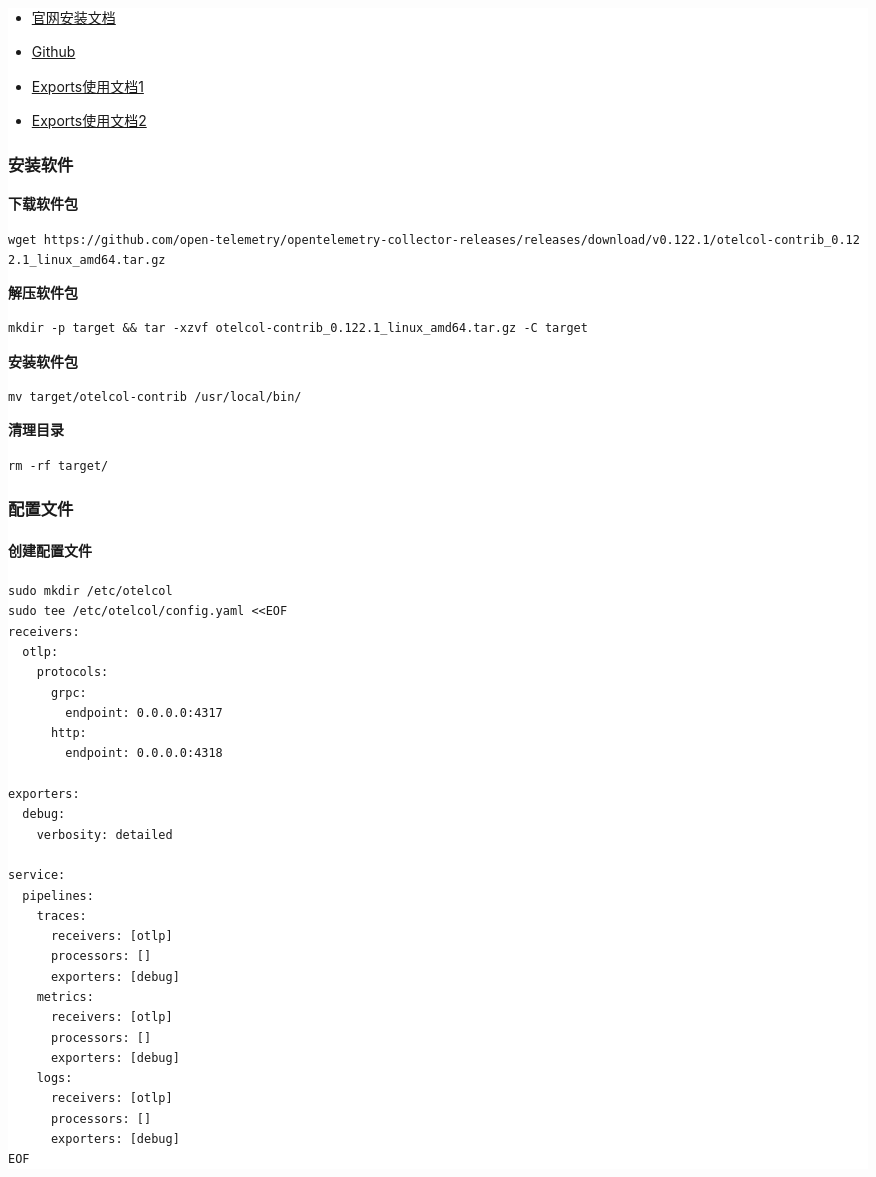 - [官网安装文档](https://opentelemetry.io/docs/collector/installation/)

- [Github](https://github.com/open-telemetry/opentelemetry-collector-contrib)
- [Exports使用文档1](https://opentelemetry.io/docs/collector/configuration/#exporters)
- [Exports使用文档2](https://github.com/open-telemetry/opentelemetry-collector-contrib/tree/main/exporter)

### 安装软件

**下载软件包**

```
wget https://github.com/open-telemetry/opentelemetry-collector-releases/releases/download/v0.122.1/otelcol-contrib_0.122.1_linux_amd64.tar.gz
```

**解压软件包**

```
mkdir -p target && tar -xzvf otelcol-contrib_0.122.1_linux_amd64.tar.gz -C target
```

**安装软件包**

```
mv target/otelcol-contrib /usr/local/bin/
```

**清理目录**

```
rm -rf target/
```

### 配置文件

#### 创建配置文件

```
sudo mkdir /etc/otelcol
sudo tee /etc/otelcol/config.yaml <<EOF
receivers:
  otlp:
    protocols:
      grpc:
        endpoint: 0.0.0.0:4317
      http:
        endpoint: 0.0.0.0:4318

exporters:
  debug:
    verbosity: detailed

service:
  pipelines:
    traces:
      receivers: [otlp]
      processors: []
      exporters: [debug]
    metrics:
      receivers: [otlp]
      processors: []
      exporters: [debug]
    logs:
      receivers: [otlp]
      processors: []
      exporters: [debug]
EOF
```
